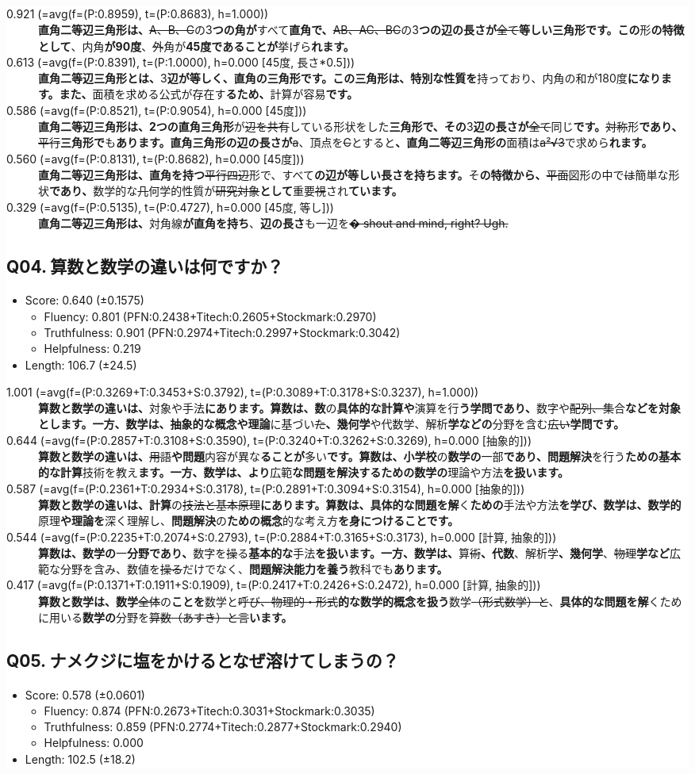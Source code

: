 <dl>
<dt>0.921 (=avg(f=(P:0.8959), t=(P:0.8683), h=1.000))</dt>
<dd><b>直角二等辺三角形は、</b><s>A、B、C</s>の3<b>つの角が</b>すべて<b>直角で、</b><s>AB、AC、BC</s>の3<b>つの辺の長さが</b><s>全て</s><b>等しい三角形です。この</b>形<b>の特徴として</b>、内角<b>が90度</b>、<s>外</s>角が<b>45度であることが</b>挙げら<b>れます。</b></dd>
<dt>0.613 (=avg(f=(P:0.8391), t=(P:1.0000), h=0.000 [45度, 長さ*0.5]))</dt>
<dd><b>直角二等辺三角形とは、</b>3<b>辺が等しく、直角の三角形です。この三角形は、特別な性質を</b>持っており、内角の和が180度<b>になります。また、</b>面積を求める公式が存在す<b>るため、</b>計算が容易<b>です。</b></dd>
<dt>0.586 (=avg(f=(P:0.8521), t=(P:0.9054), h=0.000 [45度]))</dt>
<dd><b>直角二等辺三角形は、2つの直角三角形</b>が<s>辺を共有</s>している形状をした<b>三角形で、その</b>3<b>辺の長さが</b><s>全て</s>同じ<b>です。</b><s>対称</s>形<b>であり、</b><s>平行</s><b>三角形で</b>も<b>あります。直角三角形の辺の長さが</b><s>a</s>、頂点を<s>C</s>とすると<b>、直角二等辺三角形の</b>面積は<s>a²√3</s>で求めら<b>れます。</b></dd>
<dt>0.560 (=avg(f=(P:0.8131), t=(P:0.8682), h=0.000 [45度]))</dt>
<dd><b>直角二等辺三角形は、直角を持つ</b><s>平行四辺</s>形で、すべて<b>の辺が等しい長さを持ちます。</b>そ<b>の特徴から、</b><s>平面</s>図形の中で<s>は</s>簡単な形状<b>であり、</b>数学的な<s>几</s>何学的性質が<s>研究対象</s><b>として</b>重要<s>視</s>され<b>ています。</b></dd>
<dt>0.329 (=avg(f=(P:0.5135), t=(P:0.4727), h=0.000 [45度, 等し]))</dt>
<dd><b>直角二等辺三角形は、</b>対角線<b>が直角を持ち</b>、<b>辺の長さ</b>も一辺を<s>� shout and mind, right? Ugh&#46;</s></dd>
</dl>

## <a name="Q04"></a>Q04. 算数と数学の違いは何ですか？

- Score: 0.640 (±0.1575)
  - Fluency: 0.801 (PFN:0.2438+Titech:0.2605+Stockmark:0.2970)
  - Truthfulness: 0.901 (PFN:0.2974+Titech:0.2997+Stockmark:0.3042)
  - Helpfulness: 0.219
- Length: 106.7 (±24.5)

<dl>
<dt>1.001 (=avg(f=(P:0.3269+T:0.3453+S:0.3792), t=(P:0.3089+T:0.3178+S:0.3237), h=1.000))</dt>
<dd><b>算数と数学の違いは、</b>対象や手法<b>にあります。算数は、数</b>の<b>具体的な計算や</b>演算を行<b>う学問であり、</b>数字や<s>配列、集</s>合<b>などを対象とします。一方、数学は、抽象的な概念や理論</b>に基づい<s>た</s><b>、幾何学</b>や代数学、解析<b>学などの</b>分野を含む<s>広い</s><b>学問です。</b></dd>
<dt>0.644 (=avg(f=(P:0.2857+T:0.3108+S:0.3590), t=(P:0.3240+T:0.3262+S:0.3269), h=0.000 [抽象的]))</dt>
<dd><b>算数と数学の違いは、</b><s>用語</s><b>や問題</b>内容が異な<b>ることが</b>多い<b>です。算数は、小学校</b>の<b>数学の</b>一部<b>であり、問題解決</b>を行う<b>ための基本的な計算</b>技術を教え<b>ます。一方、数学は、より</b>広範<b>な問題を解決するための数学の</b>理論や方法<b>を扱います。</b></dd>
<dt>0.587 (=avg(f=(P:0.2361+T:0.2934+S:0.3178), t=(P:0.2891+T:0.3094+S:0.3154), h=0.000 [抽象的]))</dt>
<dd><b>算数と数学の違いは、計算</b>の<s>技法と基本原理</s><b>にあります。算数は、具体的な問題を解</b>く<b>ための</b>手法や方法<b>を学び、数学は、数学的</b>原理<b>や理論を</b>深く理解し、<b>問題解決</b>の<b>ための概念</b>的な考え方<b>を身につけることです。</b></dd>
<dt>0.544 (=avg(f=(P:0.2235+T:0.2074+S:0.2793), t=(P:0.2884+T:0.3165+S:0.3173), h=0.000 [計算, 抽象的]))</dt>
<dd><b>算数は、数学の</b>一<b>分野であり、</b>数字を<s>操</s>る<b>基本的な</b>手法<b>を扱います。一方、数学は、</b>算<s>術</s><b>、代数</b>、解析学<b>、幾何学</b>、<s>物理</s><b>学など</b>広範な分野を含み、数値を<s>操る</s>だけでなく、<b>問題解決能力を養う</b>教科でも<b>あります。</b></dd>
<dt>0.417 (=avg(f=(P:0.1371+T:0.1911+S:0.1909), t=(P:0.2417+T:0.2426+S:0.2472), h=0.000 [計算, 抽象的]))</dt>
<dd><b>算数と数学は、数学</b><s>全体</s>の<b>ことを</b>数学と<s>呼び、物理的・形式</s><b>的な数学的概念を扱う</b>数学<s>（形式数学）と</s>、<b>具体的な問題を解</b>くために用いる<b>数学の</b>分野を<s>算数（あすき）と言</s><b>います。</b></dd>
</dl>

## <a name="Q05"></a>Q05. ナメクジに塩をかけるとなぜ溶けてしまうの？

- Score: 0.578 (±0.0601)
  - Fluency: 0.874 (PFN:0.2673+Titech:0.3031+Stockmark:0.3035)
  - Truthfulness: 0.859 (PFN:0.2774+Titech:0.2877+Stockmark:0.2940)
  - Helpfulness: 0.000
- Length: 102.5 (±18.2)

